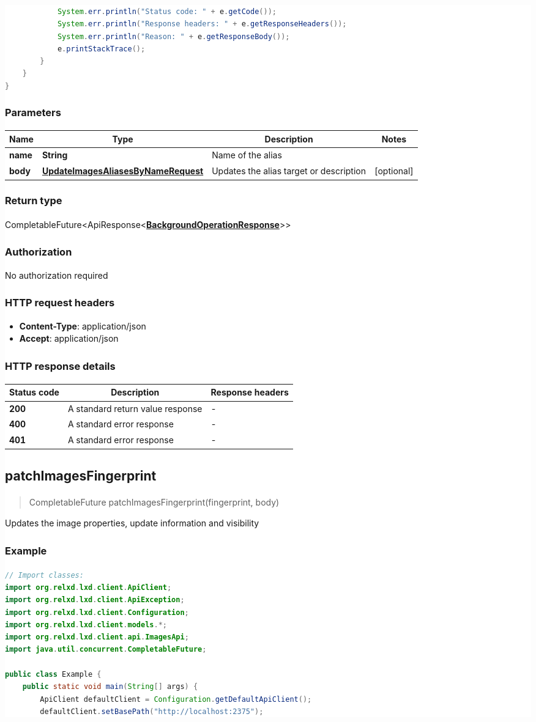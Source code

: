 ```java
            System.err.println("Status code: " + e.getCode());
            System.err.println("Response headers: " + e.getResponseHeaders());
            System.err.println("Reason: " + e.getResponseBody());
            e.printStackTrace();
        }
    }
}
```

### Parameters


Name | Type | Description  | Notes
------------- | ------------- | ------------- | -------------
 **name** | **String**| Name of the alias |
 **body** | [**UpdateImagesAliasesByNameRequest**](UpdateImagesAliasesByNameRequest.md)| Updates the alias target or description | [optional]

### Return type

CompletableFuture<ApiResponse<[**BackgroundOperationResponse**](BackgroundOperationResponse.md)>>


### Authorization

No authorization required

### HTTP request headers

- **Content-Type**: application/json
- **Accept**: application/json

### HTTP response details
| Status code | Description | Response headers |
|-------------|-------------|------------------|
| **200** | A standard return value response |  -  |
| **400** | A standard error response |  -  |
| **401** | A standard error response |  -  |


## patchImagesFingerprint

> CompletableFuture<BackgroundOperationResponse> patchImagesFingerprint(fingerprint, body)



Updates the image properties, update information and visibility

### Example

```java
// Import classes:
import org.relxd.lxd.client.ApiClient;
import org.relxd.lxd.client.ApiException;
import org.relxd.lxd.client.Configuration;
import org.relxd.lxd.client.models.*;
import org.relxd.lxd.client.api.ImagesApi;
import java.util.concurrent.CompletableFuture;

public class Example {
    public static void main(String[] args) {
        ApiClient defaultClient = Configuration.getDefaultApiClient();
        defaultClient.setBasePath("http://localhost:2375");

```